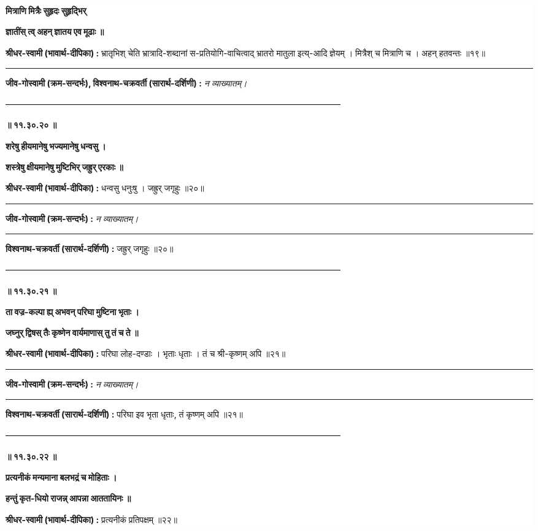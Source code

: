 **मित्राणि मित्रैः सुहृदः सुहृद्भिर्**

**ज्ञातींस् त्व् अहन् ज्ञातय एव मूढाः ॥**

**श्रीधर-स्वामी (भावार्थ-दीपिका) :** भ्रातृभिश् चेति भ्रात्रादि-शब्दानां स-प्रतियोगि-वाचित्वाद् भ्रातरो मातुला इत्य्-आदि ज्ञेयम् । मित्रैश् च मित्राणि च । अहन् हतवन्तः ॥१९॥


______


**जीव-गोस्वामी (क्रम-सन्दर्भः), विश्वनाथ-चक्रवर्ती (सारार्थ-दर्शिणी) :** *न व्याख्यातम्।*

———————————————————————————————————————

**॥ ११.३०.२० ॥**

**शरेषु हीयमानेषु भज्यमानेषु धन्वसु ।**

**शस्त्रेषु क्षीयमानेषु मुष्टिभिर् जह्रुर् एरकाः ॥**

**श्रीधर-स्वामी (भावार्थ-दीपिका) :** धन्वसु धनुःषु । जह्रुर् जगृहुः ॥२०॥


______


**जीव-गोस्वामी (क्रम-सन्दर्भः) :** *न व्याख्यातम्।*


______


**विश्वनाथ-चक्रवर्ती (सारार्थ-दर्शिणी) :** जह्रुर् जगृहुः ॥२०॥

———————————————————————————————————————

**॥ ११.३०.२१ ॥**

**ता वज्र-कल्पा ह्य् अभवन् परिघा मुष्टिना भृताः ।**

**जघ्नुर् द्विषस् तैः कृष्णेन वार्यमाणास् तु तं च ते ॥**

**श्रीधर-स्वामी (भावार्थ-दीपिका) :** परिघा लोह-दण्डाः । भृताः धृताः । तं च श्री-कृष्णम् अपि ॥२१॥


______


**जीव-गोस्वामी (क्रम-सन्दर्भः) :** *न व्याख्यातम्।*


______


**विश्वनाथ-चक्रवर्ती (सारार्थ-दर्शिणी) :** परिघा इव भृता धृताः, तं कृष्णम् अपि ॥२१॥

———————————————————————————————————————

**॥ ११.३०.२२ ॥**

**प्रत्यनीकं मन्यमाना बलभद्रं च मोहिताः ।**

**हन्तुं कृत-धियो राजन्न् आपन्ना आततायिनः ॥**

**श्रीधर-स्वामी (भावार्थ-दीपिका) :** प्रत्यनीकं प्रतिपक्षम् ॥२२॥
